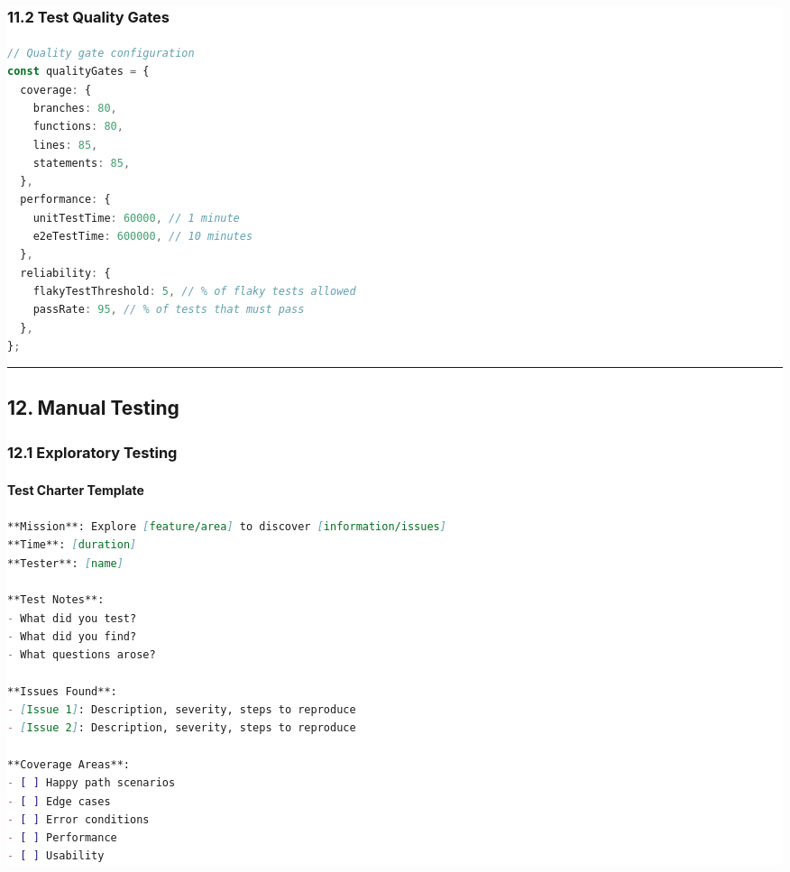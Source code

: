 ### 11.2 Test Quality Gates

```typescript
// Quality gate configuration
const qualityGates = {
  coverage: {
    branches: 80,
    functions: 80,
    lines: 85,
    statements: 85,
  },
  performance: {
    unitTestTime: 60000, // 1 minute
    e2eTestTime: 600000, // 10 minutes
  },
  reliability: {
    flakyTestThreshold: 5, // % of flaky tests allowed
    passRate: 95, // % of tests that must pass
  },
};
```

---

## 12. Manual Testing

### 12.1 Exploratory Testing

#### Test Charter Template
```markdown
**Mission**: Explore [feature/area] to discover [information/issues]
**Time**: [duration]
**Tester**: [name]

**Test Notes**:
- What did you test?
- What did you find?
- What questions arose?

**Issues Found**:
- [Issue 1]: Description, severity, steps to reproduce
- [Issue 2]: Description, severity, steps to reproduce

**Coverage Areas**:
- [ ] Happy path scenarios
- [ ] Edge cases
- [ ] Error conditions
- [ ] Performance
- [ ] Usability
```
